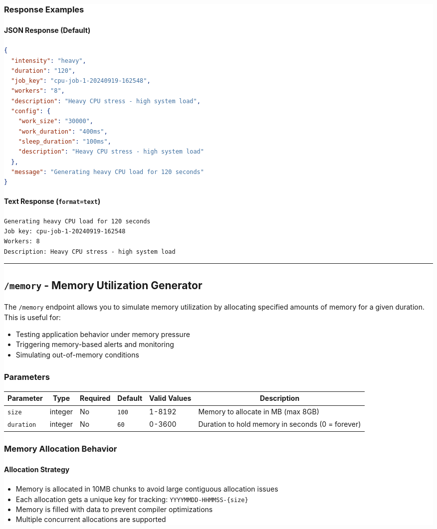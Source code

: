 ### Response Examples

#### JSON Response (Default)
```json
{
  "intensity": "heavy",
  "duration": "120",
  "job_key": "cpu-job-1-20240919-162548",
  "workers": "8",
  "description": "Heavy CPU stress - high system load",
  "config": {
    "work_size": "30000",
    "work_duration": "400ms",
    "sleep_duration": "100ms",
    "description": "Heavy CPU stress - high system load"
  },
  "message": "Generating heavy CPU load for 120 seconds"
}
```

#### Text Response (`format=text`)
```
Generating heavy CPU load for 120 seconds
Job key: cpu-job-1-20240919-162548
Workers: 8
Description: Heavy CPU stress - high system load
```

---

## `/memory` - Memory Utilization Generator

The `/memory` endpoint allows you to simulate memory utilization by allocating specified amounts of memory for a given duration. This is useful for:

- Testing application behavior under memory pressure
- Triggering memory-based alerts and monitoring
- Simulating out-of-memory conditions

### Parameters

| Parameter | Type | Required | Default | Valid Values | Description |
|-----------|------|----------|---------|--------------|-------------|
| `size` | integer | No | `100` | 1-8192 | Memory to allocate in MB (max 8GB) |
| `duration` | integer | No | `60` | 0-3600 | Duration to hold memory in seconds (0 = forever) |


### Memory Allocation Behavior

#### Allocation Strategy
- Memory is allocated in 10MB chunks to avoid large contiguous allocation issues
- Each allocation gets a unique key for tracking: `YYYYMMDD-HHMMSS-{size}`
- Memory is filled with data to prevent compiler optimizations
- Multiple concurrent allocations are supported
